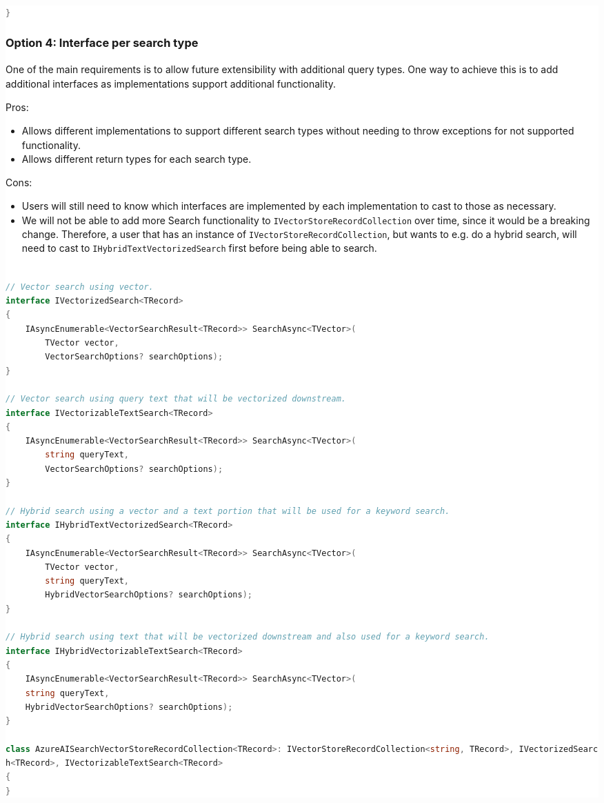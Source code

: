 ```csharp
}
```

### Option 4: Interface per search type

One of the main requirements is to allow future extensibility with additional query types.
One way to achieve this is to add additional interfaces as implementations support additional functionality.

Pros:

- Allows different implementations to support different search types without needing to throw exceptions for not supported functionality.
- Allows different return types for each search type.

Cons:

- Users will still need to know which interfaces are implemented by each implementation to cast to those as necessary.
- We will not be able to add more Search functionality to `IVectorStoreRecordCollection` over time, since it would be a breaking change. Therefore, a user that has an instance of `IVectorStoreRecordCollection`, but wants to e.g. do a hybrid search, will need to cast to `IHybridTextVectorizedSearch` first before being able to search.

```csharp

// Vector search using vector.
interface IVectorizedSearch<TRecord>
{
    IAsyncEnumerable<VectorSearchResult<TRecord>> SearchAsync<TVector>(
        TVector vector,
        VectorSearchOptions? searchOptions);
}

// Vector search using query text that will be vectorized downstream.
interface IVectorizableTextSearch<TRecord>
{
    IAsyncEnumerable<VectorSearchResult<TRecord>> SearchAsync<TVector>(
        string queryText,
        VectorSearchOptions? searchOptions);
}

// Hybrid search using a vector and a text portion that will be used for a keyword search.
interface IHybridTextVectorizedSearch<TRecord>
{
    IAsyncEnumerable<VectorSearchResult<TRecord>> SearchAsync<TVector>(
        TVector vector,
        string queryText,
        HybridVectorSearchOptions? searchOptions);
}

// Hybrid search using text that will be vectorized downstream and also used for a keyword search.
interface IHybridVectorizableTextSearch<TRecord>
{
    IAsyncEnumerable<VectorSearchResult<TRecord>> SearchAsync<TVector>(
    string queryText,
    HybridVectorSearchOptions? searchOptions);
}

class AzureAISearchVectorStoreRecordCollection<TRecord>: IVectorStoreRecordCollection<string, TRecord>, IVectorizedSearch<TRecord>, IVectorizableTextSearch<TRecord>
{
}

```

